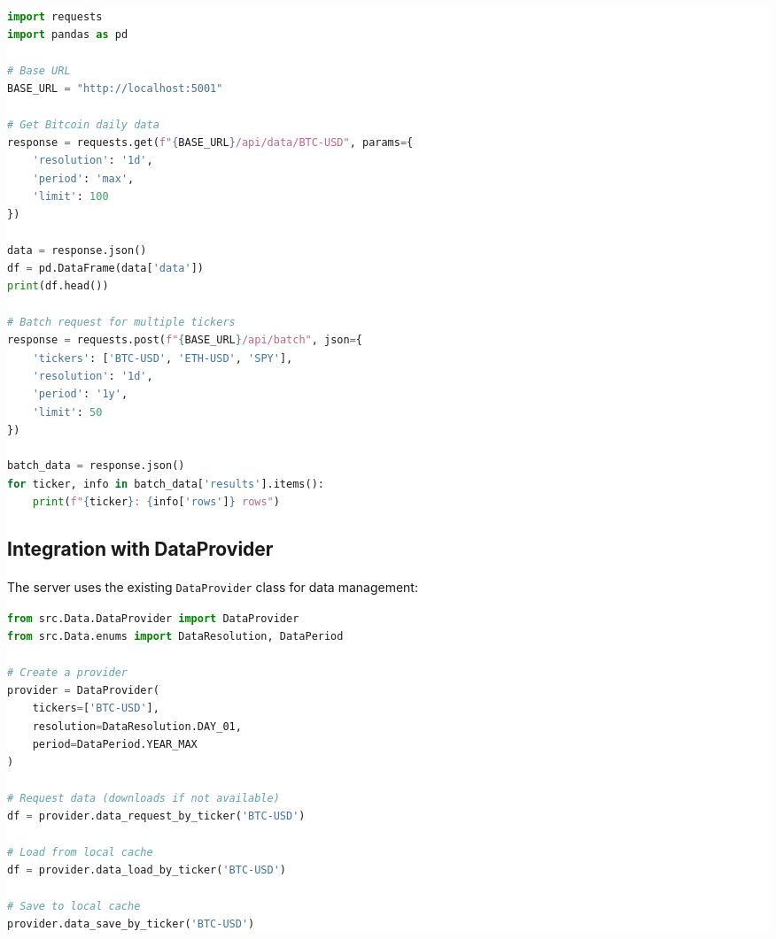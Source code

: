 ```python
import requests
import pandas as pd

# Base URL
BASE_URL = "http://localhost:5001"

# Get Bitcoin daily data
response = requests.get(f"{BASE_URL}/api/data/BTC-USD", params={
    'resolution': '1d',
    'period': 'max',
    'limit': 100
})

data = response.json()
df = pd.DataFrame(data['data'])
print(df.head())

# Batch request for multiple tickers
response = requests.post(f"{BASE_URL}/api/batch", json={
    'tickers': ['BTC-USD', 'ETH-USD', 'SPY'],
    'resolution': '1d',
    'period': '1y',
    'limit': 50
})

batch_data = response.json()
for ticker, info in batch_data['results'].items():
    print(f"{ticker}: {info['rows']} rows")
```

## Integration with DataProvider

The server uses the existing `DataProvider` class for data management:

```python
from src.Data.DataProvider import DataProvider
from src.Data.enums import DataResolution, DataPeriod

# Create a provider
provider = DataProvider(
    tickers=['BTC-USD'],
    resolution=DataResolution.DAY_01,
    period=DataPeriod.YEAR_MAX
)

# Request data (downloads if not available)
df = provider.data_request_by_ticker('BTC-USD')

# Load from local cache
df = provider.data_load_by_ticker('BTC-USD')

# Save to local cache
provider.data_save_by_ticker('BTC-USD')
```
